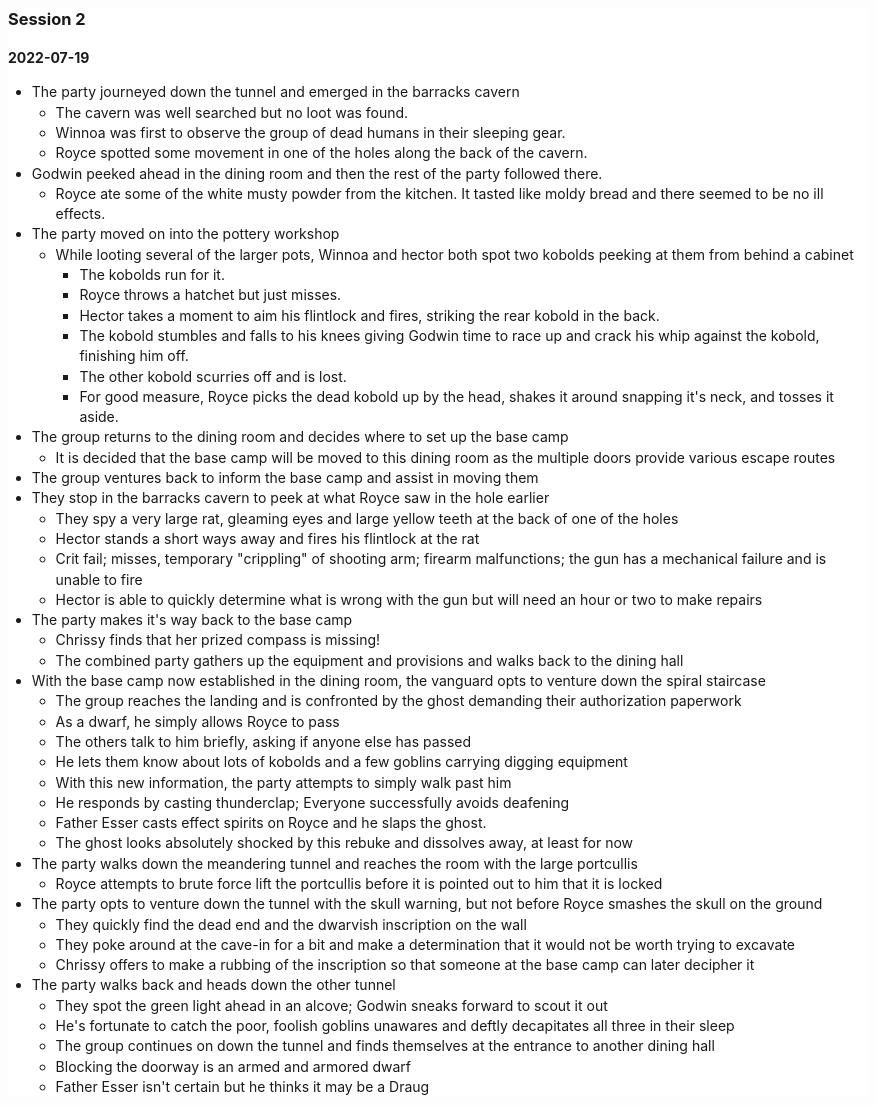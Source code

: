 ### Session 2
**2022-07-19**
* The party journeyed down the tunnel and emerged in the barracks cavern
	* The cavern was well searched but no loot was found.
	* Winnoa was first to observe the group of dead humans in their sleeping gear.
	* Royce spotted some movement in one of the holes along the back of the cavern.
* Godwin peeked ahead in the dining room and then the rest of the party followed there.
	* Royce ate some of the white musty powder from the kitchen. It tasted like moldy bread and there seemed to be no ill effects.
* The party moved on into the pottery workshop
	* While looting several of the larger pots, Winnoa and hector both spot two kobolds peeking at them from behind a cabinet
		* The kobolds run for it.
		* Royce throws a hatchet but just misses.
		* Hector takes a moment to aim his flintlock and fires, striking the rear kobold in the back.
		* The kobold stumbles and falls to his knees giving Godwin time to race up and crack his whip against the kobold, finishing him off.
		* The other kobold scurries off and is lost.
		* For good measure, Royce picks the dead kobold up by the head, shakes it around snapping it's neck, and tosses it aside.
* The group returns to the dining room and decides where to set up the base camp
	* It is decided that the base camp will be moved to this dining room as the multiple doors provide various escape routes
* The group ventures back to inform the base camp and assist in moving them
* They stop in the barracks cavern to peek at what Royce saw in the hole earlier
	* They spy a very large rat, gleaming eyes and large yellow teeth at the back of one of the holes
	* Hector stands a short ways away and fires his flintlock at the rat
	* Crit fail; misses, temporary "crippling" of shooting arm; firearm malfunctions; the gun has a mechanical failure and is unable to fire
	* Hector is able to quickly determine what is wrong with the gun but will need an hour or two to make repairs
* The party makes it's way back to the base camp
	* Chrissy finds that her prized compass is missing!
	* The combined party gathers up the equipment and provisions and walks back to the dining hall
* With the base camp now established in the dining room, the vanguard opts to venture down the spiral staircase
	* The group reaches the landing and is confronted by the ghost demanding their authorization paperwork
	* As a dwarf, he simply allows Royce to pass
	* The others talk to him briefly, asking if anyone else has passed
	* He lets them know about lots of kobolds and a few goblins carrying digging equipment
	* With this new information, the party attempts to simply walk past him
	* He responds by casting thunderclap; Everyone successfully avoids deafening
	* Father Esser casts effect spirits on Royce and he slaps the ghost.
	* The ghost looks absolutely shocked by this rebuke and dissolves away, at least for now
* The party walks down the meandering tunnel and reaches the room with the large portcullis
	* Royce attempts to brute force lift the portcullis before it is pointed out to him that it is locked
* The party opts to venture down the tunnel with the skull warning, but not before Royce smashes the skull on the ground
	* They quickly find the dead end and the dwarvish inscription on the wall
	* They poke around at the cave-in for a bit and make a determination that it would not be worth trying to excavate
	* Chrissy offers to make a rubbing of the inscription so that someone at the base camp can later decipher it
* The party walks back and heads down the other tunnel
	* They spot the green light ahead in an alcove; Godwin sneaks forward to scout it out
	* He's fortunate to catch the poor, foolish goblins unawares and deftly decapitates all three in their sleep
	* The group continues on down the tunnel and finds themselves at the entrance to another dining hall
	* Blocking the doorway is an armed and armored dwarf
	* Father Esser isn't certain but he thinks it may be a Draug